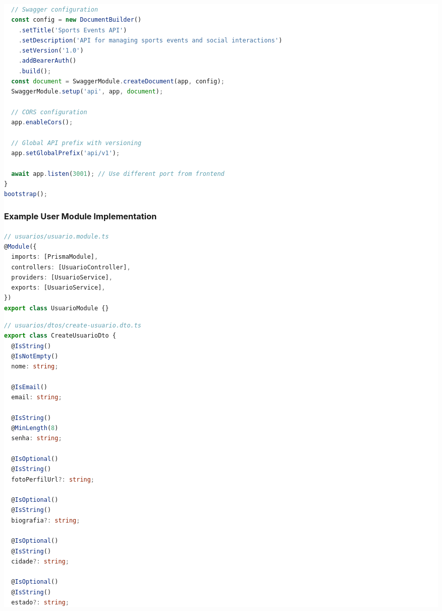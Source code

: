 ```typescript
  // Swagger configuration
  const config = new DocumentBuilder()
    .setTitle('Sports Events API')
    .setDescription('API for managing sports events and social interactions')
    .setVersion('1.0')
    .addBearerAuth()
    .build();
  const document = SwaggerModule.createDocument(app, config);
  SwaggerModule.setup('api', app, document);

  // CORS configuration
  app.enableCors();

  // Global API prefix with versioning
  app.setGlobalPrefix('api/v1');

  await app.listen(3001); // Use different port from frontend
}
bootstrap();
```

### Example User Module Implementation

```typescript
// usuarios/usuario.module.ts
@Module({
  imports: [PrismaModule],
  controllers: [UsuarioController],
  providers: [UsuarioService],
  exports: [UsuarioService],
})
export class UsuarioModule {}
```

```typescript
// usuarios/dtos/create-usuario.dto.ts
export class CreateUsuarioDto {
  @IsString()
  @IsNotEmpty()
  nome: string;

  @IsEmail()
  email: string;

  @IsString()
  @MinLength(8)
  senha: string;

  @IsOptional()
  @IsString()
  fotoPerfilUrl?: string;

  @IsOptional()
  @IsString()
  biografia?: string;

  @IsOptional()
  @IsString()
  cidade?: string;

  @IsOptional()
  @IsString()
  estado?: string;

```